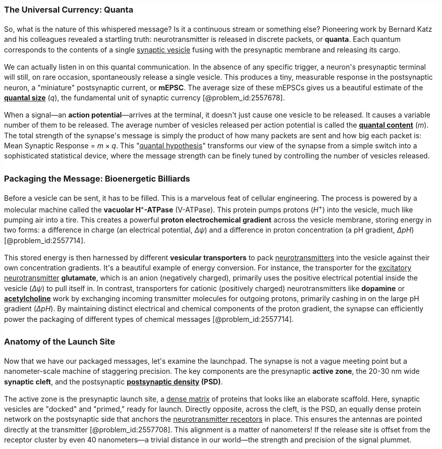 ### The Universal Currency: Quanta

So, what is the nature of this whispered message? Is it a continuous stream or something else? Pioneering work by Bernard Katz and his colleagues revealed a startling truth: neurotransmitter is released in discrete packets, or **quanta**. Each quantum corresponds to the contents of a single [synaptic vesicle](@article_id:176703) fusing with the presynaptic membrane and releasing its cargo.

We can actually listen in on this quantal communication. In the absence of any specific trigger, a neuron's presynaptic terminal will still, on rare occasion, spontaneously release a single vesicle. This produces a tiny, measurable response in the postsynaptic neuron, a "miniature" postsynaptic current, or **mEPSC**. The average size of these mEPSCs gives us a beautiful estimate of the **[quantal size](@article_id:163410)** ($q$), the fundamental unit of synaptic currency [@problem_id:2557678].

When a signal—an **action potential**—arrives at the terminal, it doesn't just cause one vesicle to be released. It causes a variable number of them to be released. The average number of vesicles released per action potential is called the **[quantal content](@article_id:172401)** ($m$). The total strength of the synapse's message is simply the product of how many packets are sent and how big each packet is: Mean Synaptic Response = $m \times q$. This "[quantal hypothesis](@article_id:169225)" transforms our view of the synapse from a simple switch into a sophisticated statistical device, where the message strength can be finely tuned by controlling the number of vesicles released.

### Packaging the Message: Bioenergetic Billiards

Before a vesicle can be sent, it has to be filled. This is a marvelous feat of cellular engineering. The process is powered by a molecular machine called the **vacuolar H⁺-ATPase** (V-ATPase). This protein pumps protons ($H^+$) into the vesicle, much like pumping air into a tire. This creates a powerful **proton electrochemical gradient** across the vesicle membrane, storing energy in two forms: a difference in charge (an electrical potential, $\Delta\psi$) and a difference in proton concentration (a pH gradient, $\Delta pH$) [@problem_id:2557714].

This stored energy is then harnessed by different **vesicular transporters** to pack [neurotransmitters](@article_id:156019) into the vesicle against their own concentration gradients. It's a beautiful example of energy conversion. For instance, the transporter for the [excitatory neurotransmitter](@article_id:170554) **glutamate**, which is an anion (negatively charged), primarily uses the positive electrical potential inside the vesicle ($\Delta\psi$) to pull itself in. In contrast, transporters for cationic (positively charged) neurotransmitters like **dopamine** or **[acetylcholine](@article_id:155253)** work by exchanging incoming transmitter molecules for outgoing protons, primarily cashing in on the large pH gradient ($\Delta pH$). By maintaining distinct electrical and chemical components of the proton gradient, the synapse can efficiently power the packaging of different types of chemical messages [@problem_id:2557714].

### Anatomy of the Launch Site

Now that we have our packaged messages, let's examine the launchpad. The synapse is not a vague meeting point but a nanometer-scale machine of staggering precision. The key components are the presynaptic **active zone**, the 20-30 nm wide **synaptic cleft**, and the postsynaptic **[postsynaptic density](@article_id:148471) (PSD)**.

The active zone is the presynaptic launch site, a [dense matrix](@article_id:173963) of proteins that looks like an elaborate scaffold. Here, synaptic vesicles are "docked" and "primed," ready for launch. Directly opposite, across the cleft, is the PSD, an equally dense protein network on the postsynaptic side that anchors the [neurotransmitter receptors](@article_id:164555) in place. This ensures the antennas are pointed directly at the transmitter [@problem_id:2557708]. This alignment is a matter of nanometers! If the release site is offset from the receptor cluster by even 40 nanometers—a trivial distance in our world—the strength and precision of the signal plummet.
